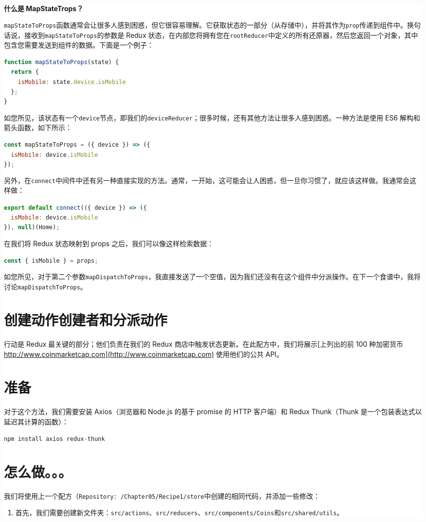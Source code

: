**什么是 MapStateTrops？**

`mapStateToProps`函数通常会让很多人感到困惑，但它很容易理解。它获取状态的一部分（从存储中），并将其作为`prop`传递到组件中。换句话说，接收到`mapStateToProps`的参数是 Redux 状态，在内部您将拥有您在`rootReducer`中定义的所有还原器，然后您返回一个对象，其中包含您需要发送到组件的数据。下面是一个例子：

```jsx
function mapStateToProps(state) {
  return {
    isMobile: state.device.isMobile
  };
}
```

如您所见，该状态有一个`device`节点，即我们的`deviceReducer`；很多时候，还有其他方法让很多人感到困惑。一种方法是使用 ES6 解构和箭头函数，如下所示：

```jsx
const mapStateToProps = ({ device }) => ({
  isMobile: device.isMobile
});
```

另外，在`connect`中间件中还有另一种直接实现的方法。通常，一开始，这可能会让人困惑，但一旦你习惯了，就应该这样做。我通常会这样做：

```jsx
export default connect(({ device }) => ({
  isMobile: device.isMobile
}), null)(Home);
```

在我们将 Redux 状态映射到 props 之后，我们可以像这样检索数据：

```jsx
const { isMobile } = props;
```

如您所见，对于第二个参数`mapDispatchToProps`，我直接发送了一个空值，因为我们还没有在这个组件中分派操作。在下一个食谱中，我将讨论`mapDispatchToProps`。

# 创建动作创建者和分派动作

行动是 Redux 最关键的部分；他们负责在我们的 Redux 商店中触发状态更新。在此配方中，我们将展示[上列出的前 100 种加密货币 http://www.coinmarketcap.com](http://www.coinmarketcap.com) 使用他们的公共 API。

# 准备

对于这个方法，我们需要安装 Axios（浏览器和 Node.js 的基于 promise 的 HTTP 客户端）和 Redux Thunk（Thunk 是一个包装表达式以延迟其计算的函数）：

```jsx
npm install axios redux-thunk
```

# 怎么做。。。

我们将使用上一个配方（`Repository: /Chapter05/Recipe1/store`中创建的相同代码，并添加一些修改：

1.  首先，我们需要创建新文件夹：`src/actions`、`src/reducers`、`src/components/Coins`和`src/shared/utils`。
